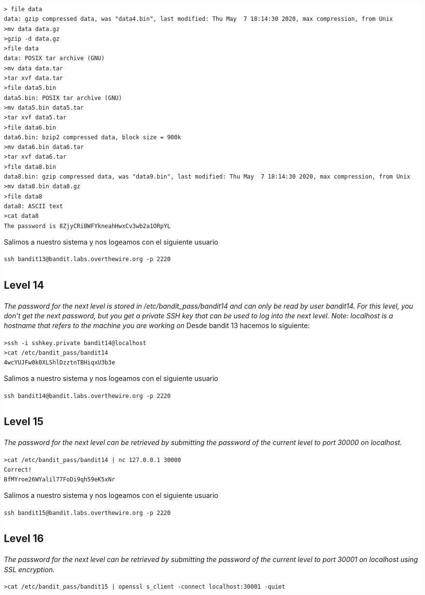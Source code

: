 ```
> file data
data: gzip compressed data, was "data4.bin", last modified: Thu May  7 18:14:30 2020, max compression, from Unix
>mv data data.gz
>gzip -d data.gz
>file data
data: POSIX tar archive (GNU)
>mv data data.tar
>tar xvf data.tar
>file data5.bin
data5.bin: POSIX tar archive (GNU)
>mv data5.bin data5.tar
>tar xvf data5.tar
>file data6.bin
data6.bin: bzip2 compressed data, block size = 900k
>mv data6.bin data6.tar
>tar xvf data6.tar
>file data8.bin
data8.bin: gzip compressed data, was "data9.bin", last modified: Thu May  7 18:14:30 2020, max compression, from Unix
>mv data8.bin data8.gz
>file data8
data8: ASCII text
>cat data8
The password is 8ZjyCRiBWFYkneahHwxCv3wb2a1ORpYL
```
Salimos a nuestro sistema y nos logeamos con el siguiente usuario
```
ssh bandit13@bandit.labs.overthewire.org -p 2220
```
## Level 14
*The password for the next level is stored in /etc/bandit_pass/bandit14 and can only be read by user bandit14. For this level, you don’t get the next password, but you get a private SSH key that can be used to log into the next level. Note: localhost is a hostname that refers to the machine you are working on*
Desde bandit 13 hacemos lo siguiente:
```
>ssh -i sshkey.private bandit14@localhost
>cat /etc/bandit_pass/bandit14
4wcYUJFw0k0XLShlDzztnTBHiqxU3b3e
```
Salimos a nuestro sistema y nos logeamos con el siguiente usuario
```
ssh bandit14@bandit.labs.overthewire.org -p 2220
```
## Level 15
*The password for the next level can be retrieved by submitting the password of the current level to port 30000 on localhost.*
```
>cat /etc/bandit_pass/bandit14 | nc 127.0.0.1 30000
Correct!
BfMYroe26WYalil77FoDi9qh59eK5xNr
```
Salimos a nuestro sistema y nos logeamos con el siguiente usuario
```
ssh bandit15@bandit.labs.overthewire.org -p 2220
```
## Level 16
*The password for the next level can be retrieved by submitting the password of the current level to port 30001 on localhost using SSL encryption.*
```
>cat /etc/bandit_pass/bandit15 | openssl s_client -connect localhost:30001 -quiet
```